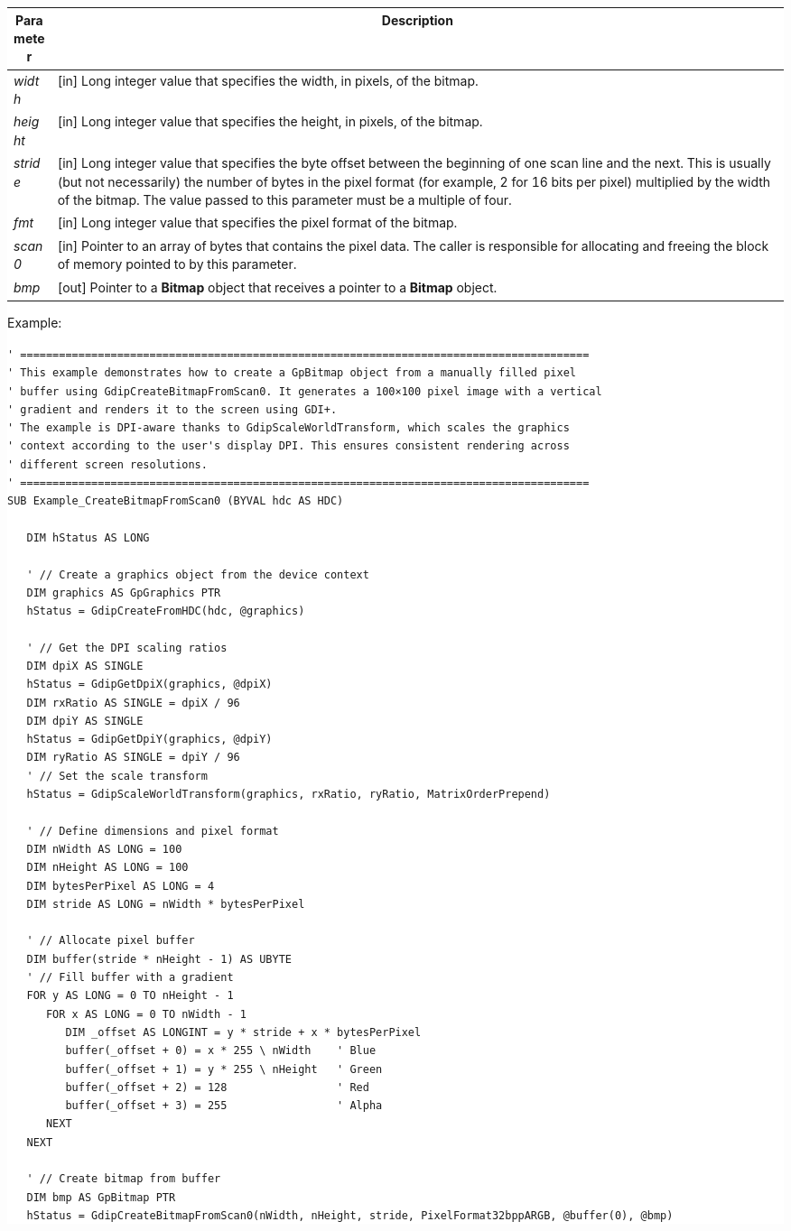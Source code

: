 | Parameter  | Description |
| ---------- | ----------- |
| *width* | [in] Long integer value that specifies the width, in pixels, of the bitmap. |
| *height* | [in] Long integer value that specifies the height, in pixels, of the bitmap. |
| *stride* | [in] Long integer value that specifies the byte offset between the beginning of one scan line and the next. This is usually (but not necessarily) the number of bytes in the pixel format (for example, 2 for 16 bits per pixel) multiplied by the width of the bitmap. The value passed to this parameter must be a multiple of four. |
| *fmt* | [in] Long integer value that specifies the pixel format of the bitmap. |
| *scan0* | [in] Pointer to an array of bytes that contains the pixel data. The caller is responsible for allocating and freeing the block of memory pointed to by this parameter. |
| *bmp* | [out] Pointer to a **Bitmap** object that receives a pointer to a **Bitmap** object. |

Example:

```
' ========================================================================================
' This example demonstrates how to create a GpBitmap object from a manually filled pixel
' buffer using GdipCreateBitmapFromScan0. It generates a 100×100 pixel image with a vertical
' gradient and renders it to the screen using GDI+.
' The example is DPI-aware thanks to GdipScaleWorldTransform, which scales the graphics
' context according to the user's display DPI. This ensures consistent rendering across
' different screen resolutions.
' ========================================================================================
SUB Example_CreateBitmapFromScan0 (BYVAL hdc AS HDC)

   DIM hStatus AS LONG

   ' // Create a graphics object from the device context
   DIM graphics AS GpGraphics PTR
   hStatus = GdipCreateFromHDC(hdc, @graphics)

   ' // Get the DPI scaling ratios
   DIM dpiX AS SINGLE
   hStatus = GdipGetDpiX(graphics, @dpiX)
   DIM rxRatio AS SINGLE = dpiX / 96
   DIM dpiY AS SINGLE
   hStatus = GdipGetDpiY(graphics, @dpiY)
   DIM ryRatio AS SINGLE = dpiY / 96
   ' // Set the scale transform
   hStatus = GdipScaleWorldTransform(graphics, rxRatio, ryRatio, MatrixOrderPrepend)

   ' // Define dimensions and pixel format
   DIM nWidth AS LONG = 100
   DIM nHeight AS LONG = 100
   DIM bytesPerPixel AS LONG = 4
   DIM stride AS LONG = nWidth * bytesPerPixel

   ' // Allocate pixel buffer
   DIM buffer(stride * nHeight - 1) AS UBYTE
   ' // Fill buffer with a gradient
   FOR y AS LONG = 0 TO nHeight - 1
      FOR x AS LONG = 0 TO nWidth - 1
         DIM _offset AS LONGINT = y * stride + x * bytesPerPixel
         buffer(_offset + 0) = x * 255 \ nWidth    ' Blue
         buffer(_offset + 1) = y * 255 \ nHeight   ' Green
         buffer(_offset + 2) = 128                 ' Red
         buffer(_offset + 3) = 255                 ' Alpha
      NEXT
   NEXT

   ' // Create bitmap from buffer
   DIM bmp AS GpBitmap PTR
   hStatus = GdipCreateBitmapFromScan0(nWidth, nHeight, stride, PixelFormat32bppARGB, @buffer(0), @bmp)
```